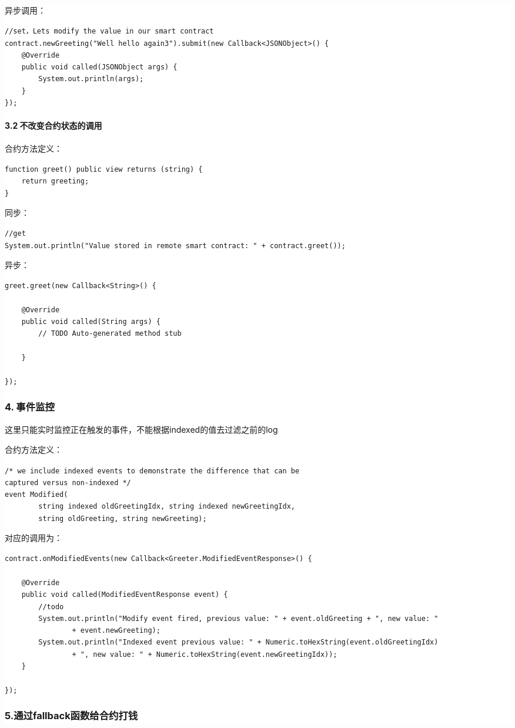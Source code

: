 异步调用：
```
//set，Lets modify the value in our smart contract
contract.newGreeting("Well hello again3").submit(new Callback<JSONObject>() {
	@Override
	public void called(JSONObject args) {
		System.out.println(args);
	}
});
```
#### 3.2 不改变合约状态的调用
合约方法定义：
```
function greet() public view returns (string) {
    return greeting;
}
```
同步：
```
//get
System.out.println("Value stored in remote smart contract: " + contract.greet());

```
异步：
```
greet.greet(new Callback<String>() {

	@Override
	public void called(String args) {
		// TODO Auto-generated method stub
		
	}
	
});
```

### 4. 事件监控
这里只能实时监控正在触发的事件，不能根据indexed的值去过滤之前的log</p>
合约方法定义：
```
/* we include indexed events to demonstrate the difference that can be
captured versus non-indexed */
event Modified(
        string indexed oldGreetingIdx, string indexed newGreetingIdx,
        string oldGreeting, string newGreeting);
```
对应的调用为：
```
contract.onModifiedEvents(new Callback<Greeter.ModifiedEventResponse>() {

	@Override
	public void called(ModifiedEventResponse event) {
	    //todo
		System.out.println("Modify event fired, previous value: " + event.oldGreeting + ", new value: "
				+ event.newGreeting);
		System.out.println("Indexed event previous value: " + Numeric.toHexString(event.oldGreetingIdx)
				+ ", new value: " + Numeric.toHexString(event.newGreetingIdx));
	}

});

```
### 5.通过fallback函数给合约打钱